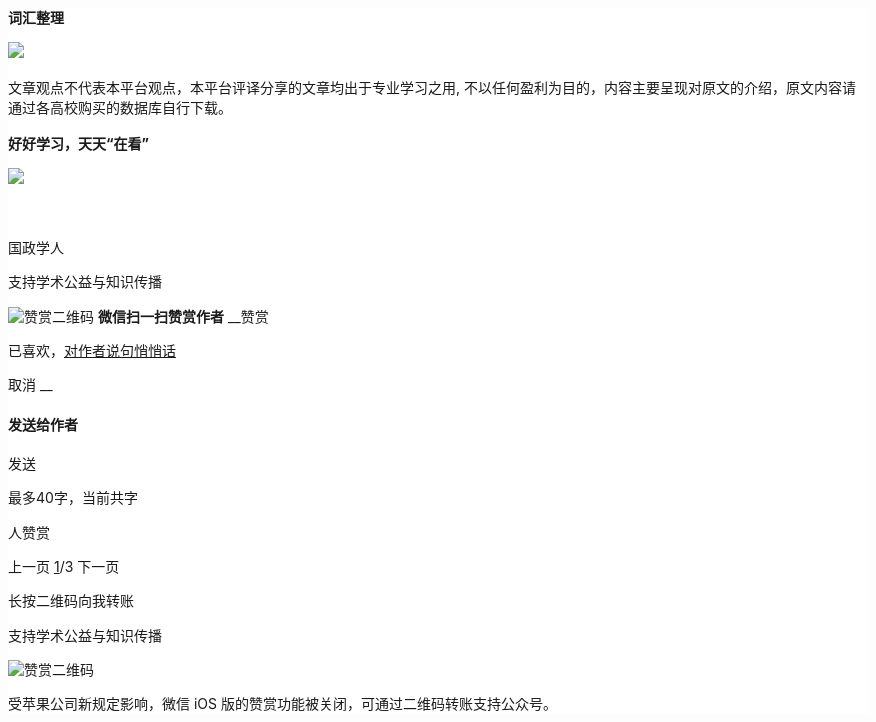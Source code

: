 
**词汇整理**

![](/images/1080/6.png)

文章观点不代表本平台观点，本平台评译分享的文章均出于专业学习之用, 不以任何盈利为目的，内容主要呈现对原文的介绍，原文内容请通过各高校购买的数据库自行下载。

**好好学习，天天“在看”**<img src='/images/1080/7.gif' width='17' height='17' />

<img src='/images/1080/8.png' width='100%' />

![]()

国政学人

支持学术公益与知识传播

![赞赏二维码]() **微信扫一扫赞赏作者** __赞赏

已喜欢，[对作者说句悄悄话](javascript:;)

取消 __

#### 发送给作者

发送

最多40字，当前共字

[](javascript:;) 人赞赏

上一页 [1](javascript:;)/3 下一页

长按二维码向我转账

支持学术公益与知识传播

![赞赏二维码]()

受苹果公司新规定影响，微信 iOS 版的赞赏功能被关闭，可通过二维码转账支持公众号。

